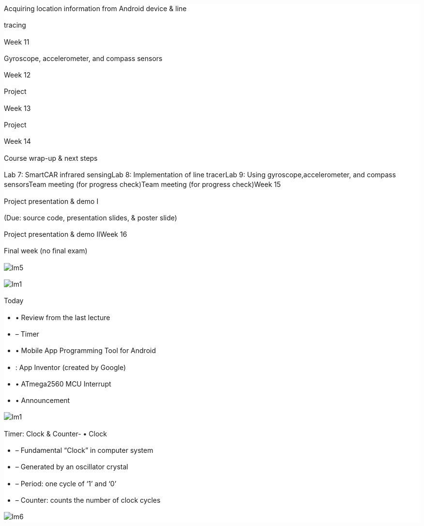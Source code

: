 Acquiring location information from Android device & line

tracing

Week 11

Gyroscope, accelerometer, and compass sensors

Week 12

Project

Week 13

Project

Week 14

Course wrap-up & next steps

Lab 7: SmartCAR infrared sensingLab 8: Implementation of line tracerLab 9: Using gyroscope,accelerometer, and compass sensorsTeam meeting (for progress check)Team meeting (for progress check)Week 15

Project presentation & demo I

(Due: source code, presentation slides, & poster slide)

Project presentation & demo IIWeek 16

Final week (no ﬁnal exam)

![Im5](images/Im5)

![Im1](images/Im1)

Today

- • Review from the last lecture

- – Timer

- • Mobile App Programming Tool for Android

- :  App Inventor (created by Google)

- • ATmega2560 MCU Interrupt

- • Announcement

![Im1](images/Im1)

Timer: Clock & Counter- • Clock

- – Fundamental “Clock” in computer system

- – Generated by an oscillator crystal

- – Period: one cycle of ‘1’ and ‘0’

- – Counter: counts the number of clock cycles

![Im6](images/Im6)
